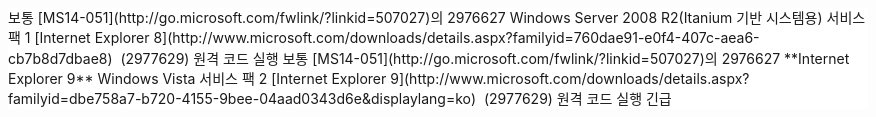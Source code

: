 </td>
<td style="border:1px solid black;">
보통

</td>
<td style="border:1px solid black;">
[MS14-051](http://go.microsoft.com/fwlink/?linkid=507027)의 2976627

</td>
</tr>
<tr>
<td style="border:1px solid black;">
Windows Server 2008 R2(Itanium 기반 시스템용) 서비스 팩 1

</td>
<td style="border:1px solid black;">
[Internet Explorer 8](http://www.microsoft.com/downloads/details.aspx?familyid=760dae91-e0f4-407c-aea6-cb7b8d7dbae8)   
(2977629)

</td>
<td style="border:1px solid black;">
원격 코드 실행

</td>
<td style="border:1px solid black;">
보통

</td>
<td style="border:1px solid black;">
[MS14-051](http://go.microsoft.com/fwlink/?linkid=507027)의 2976627

</td>
</tr>
<tr>
<td style="border:1px solid black;" colspan="5">
**Internet Explorer 9**

</td>
</tr>
<tr>
<td style="border:1px solid black;">
Windows Vista 서비스 팩 2

</td>
<td style="border:1px solid black;">
[Internet Explorer 9](http://www.microsoft.com/downloads/details.aspx?familyid=dbe758a7-b720-4155-9bee-04aad0343d6e&displaylang=ko)   
(2977629)

</td>
<td style="border:1px solid black;">
원격 코드 실행

</td>
<td style="border:1px solid black;">
긴급
